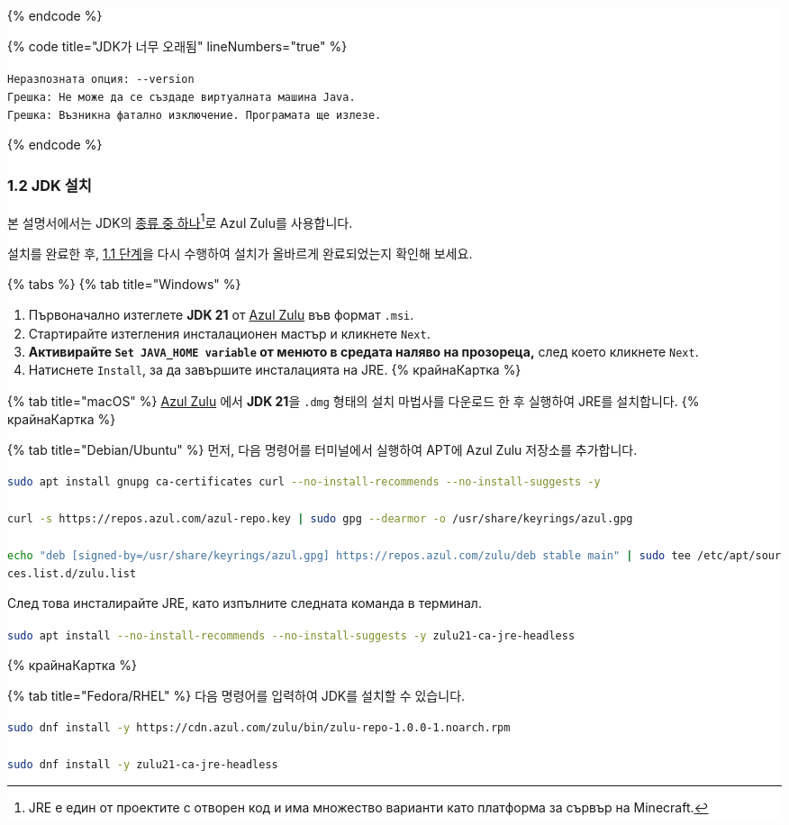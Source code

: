 {% endcode %}

{% code title="JDK가 너무 오래됨" lineNumbers="true" %}

```log
Неразпозната опция: --version
Грешка: Не може да се създаде виртуалната машина Java.
Грешка: Възникна фатално изключение. Програмата ще излезе.
```

{% endcode %}

### 1.2 JDK 설치

본 설명서에서는 JDK의 [종류 중 하나](#user-content-fn-5)[^5]로 Azul Zulu를 사용합니다.

설치를 완료한 후, [1.1 단계](./#id-1.1)을 다시 수행하여 설치가 올바르게 완료되었는지 확인해 보세요.

{% tabs %}
{% tab title="Windows" %}

1. Първоначално изтеглете **JDK 21** от [Azul Zulu](https://www.azul.com/downloads/?version=java-21-lts\\&os=windows\\&architecture=x86-64-bit\\&package=jdk#zulu) във формат `.msi`.
2. Стартирайте изтегления инсталационен мастър и кликнете `Next`.
3. **Активирайте `Set JAVA_HOME variable` от менюто в средата наляво на прозореца,** след което кликнете `Next`.
4. Натиснете `Install`, за да завършите инсталацията на JRE.
   {% крайнаКартка %}

{% tab title="macOS" %}
[Azul Zulu](https://www.azul.com/downloads/?version=java-21-lts\\&os=macos\\&architecture=x86-64-bit\\&package=jdk#zulu) 에서 **JDK 21**을 `.dmg` 형태의 설치 마법사를 다운로드 한 후 실행하여 JRE를 설치합니다.
{% крайнаКартка %}

{% tab title="Debian/Ubuntu" %}
먼저, 다음 명령어를 터미널에서 실행하여 APT에 Azul Zulu 저장소를 추가합니다.

```bash
sudo apt install gnupg ca-certificates curl --no-install-recommends --no-install-suggests -y

curl -s https://repos.azul.com/azul-repo.key | sudo gpg --dearmor -o /usr/share/keyrings/azul.gpg

echo "deb [signed-by=/usr/share/keyrings/azul.gpg] https://repos.azul.com/zulu/deb stable main" | sudo tee /etc/apt/sources.list.d/zulu.list
```

След това инсталирайте JRE, като изпълните следната команда в терминал.

```bash
sudo apt install --no-install-recommends --no-install-suggests -y zulu21-ca-jre-headless
```

{% крайнаКартка %}

{% tab title="Fedora/RHEL" %}
다음 명령어를 입력하여 JDK를 설치할 수 있습니다.

```bash
sudo dnf install -y https://cdn.azul.com/zulu/bin/zulu-repo-1.0.0-1.noarch.rpm

sudo dnf install -y zulu21-ca-jre-headless
```


[^1]: Java Development Kit (Java 개발 환경), Java Runtime Environment (JRE, Java 실행 환경) 을 포함하고 있으며, Plazma 에서는 JDK 에서만 제공되는 일부 기능을 이용하고 있으므로 JDK 설치를 필요로 합니다.
[^2]: Paper, базиран на Spigot, който от своя страна е базиран на официалната платформа на сървъра Spigot.
[^3]: Клавиш Windows + R
[^4]: За Linux използвайте `java --version` в терминала
[^5]: JRE е един от проектите с отворен код и има множество варианти като платформа за сървър на Minecraft.
[^6]: Обикновено се нарича **изпълнител**.
[^7]: Когато активирате функцията "Автоматично рестартиране", сървърът ще се рестартира автоматично. Можете да го спрете, като натиснете `Control + C`.
[^8]: Не се препоръчва да използвате повече от половината от ресурсите на системата.
[^9]: Споразумение за лицензионно споразумение с крайния потребител. За повече информация, моля, посетете [уебсайта на Minecraft](https://www.minecraft.net/ko-kr/usage-guidelines).
[^10]: Корпорация Майкрософт.
[^11]: В случая с Република Корея, съгласно член 32, параграф 1, точка 9 от Закона за насърчаване на игралната индустрия, **Korean Microsoft Corporation** има право да предприеме правни действия.
[^12]: Универсална включваема и играбелна технология. Чрез тази технология Purpur, включен в Plazma, автоматично комуникира с рутера и отваря портове само когато сървърът е активен, което означава, че няма нужда от ръчно пренасочване на портове.
[^13]: При липса на акаунт, се регистрирайте в Ngrok чрез акаунт в Google или GitHub.